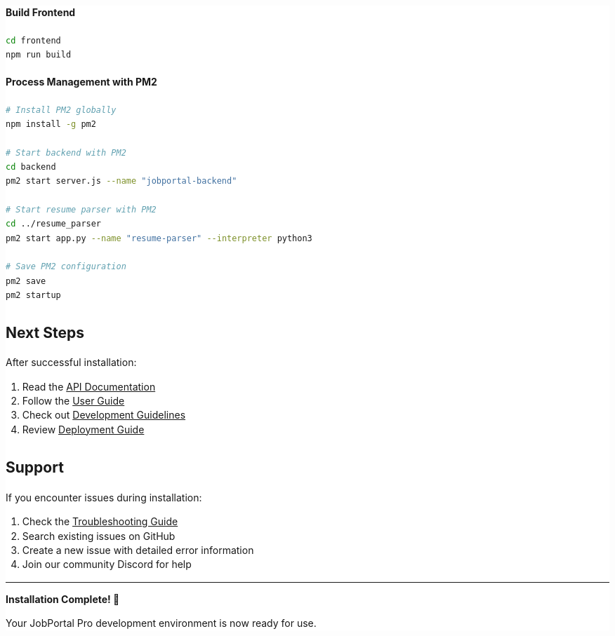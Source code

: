 #### Build Frontend
```bash
cd frontend
npm run build
```

#### Process Management with PM2
```bash
# Install PM2 globally
npm install -g pm2

# Start backend with PM2
cd backend
pm2 start server.js --name "jobportal-backend"

# Start resume parser with PM2
cd ../resume_parser
pm2 start app.py --name "resume-parser" --interpreter python3

# Save PM2 configuration
pm2 save
pm2 startup
```

## Next Steps

After successful installation:
1. Read the [API Documentation](./API_DOCUMENTATION.md)
2. Follow the [User Guide](./USER_GUIDE.md)
3. Check out [Development Guidelines](./DEVELOPMENT.md)
4. Review [Deployment Guide](./DEPLOYMENT.md)

## Support

If you encounter issues during installation:
1. Check the [Troubleshooting Guide](./TROUBLESHOOTING.md)
2. Search existing issues on GitHub
3. Create a new issue with detailed error information
4. Join our community Discord for help

---

**Installation Complete! 🎉**

Your JobPortal Pro development environment is now ready for use.